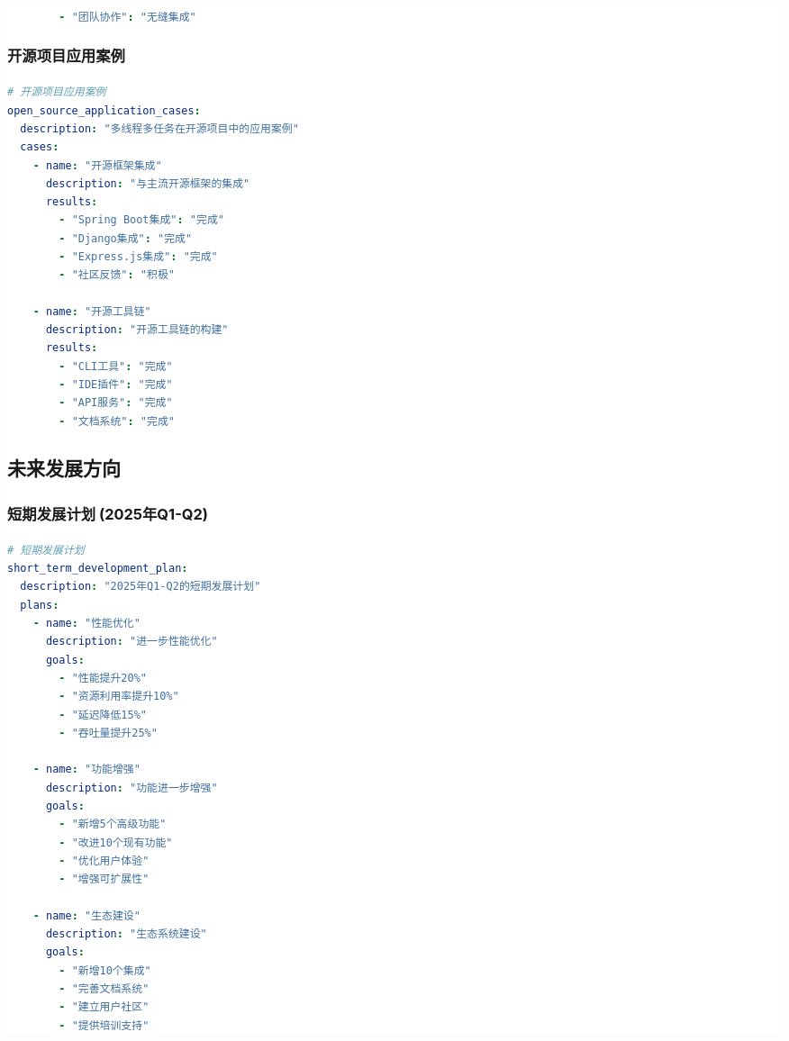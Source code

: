 ```yaml
        - "团队协作": "无缝集成"
```

### 开源项目应用案例

```yaml
# 开源项目应用案例
open_source_application_cases:
  description: "多线程多任务在开源项目中的应用案例"
  cases:
    - name: "开源框架集成"
      description: "与主流开源框架的集成"
      results:
        - "Spring Boot集成": "完成"
        - "Django集成": "完成"
        - "Express.js集成": "完成"
        - "社区反馈": "积极"
      
    - name: "开源工具链"
      description: "开源工具链的构建"
      results:
        - "CLI工具": "完成"
        - "IDE插件": "完成"
        - "API服务": "完成"
        - "文档系统": "完成"
```

## 未来发展方向

### 短期发展计划 (2025年Q1-Q2)

```yaml
# 短期发展计划
short_term_development_plan:
  description: "2025年Q1-Q2的短期发展计划"
  plans:
    - name: "性能优化"
      description: "进一步性能优化"
      goals:
        - "性能提升20%"
        - "资源利用率提升10%"
        - "延迟降低15%"
        - "吞吐量提升25%"
      
    - name: "功能增强"
      description: "功能进一步增强"
      goals:
        - "新增5个高级功能"
        - "改进10个现有功能"
        - "优化用户体验"
        - "增强可扩展性"
      
    - name: "生态建设"
      description: "生态系统建设"
      goals:
        - "新增10个集成"
        - "完善文档系统"
        - "建立用户社区"
        - "提供培训支持"
```
